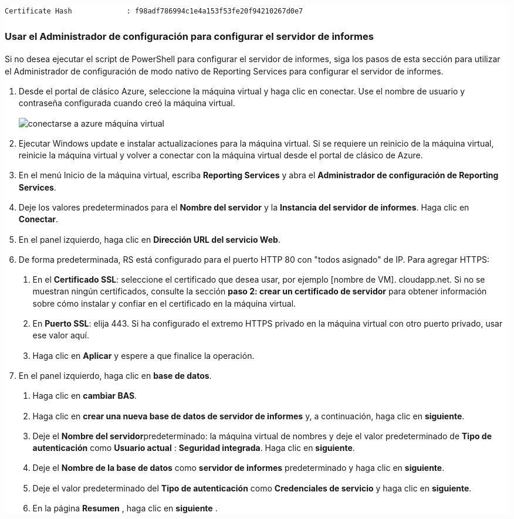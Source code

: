     Certificate Hash             : f98adf786994c1e4a153f53fe20f94210267d0e7

### <a name="use-configuration-manager-to-configure-the-report-server"></a>Usar el Administrador de configuración para configurar el servidor de informes

Si no desea ejecutar el script de PowerShell para configurar el servidor de informes, siga los pasos de esta sección para utilizar el Administrador de configuración de modo nativo de Reporting Services para configurar el servidor de informes.

1. Desde el portal de clásico Azure, seleccione la máquina virtual y haga clic en conectar. Use el nombre de usuario y contraseña configurada cuando creó la máquina virtual.

    ![conectarse a azure máquina virtual](./media/virtual-machines-windows-classic-ps-sql-report/IC650112.gif)

1. Ejecutar Windows update e instalar actualizaciones para la máquina virtual. Si se requiere un reinicio de la máquina virtual, reinicie la máquina virtual y volver a conectar con la máquina virtual desde el portal de clásico de Azure.

1. En el menú Inicio de la máquina virtual, escriba **Reporting Services** y abra el **Administrador de configuración de Reporting Services**.

1. Deje los valores predeterminados para el **Nombre del servidor** y la **Instancia del servidor de informes**. Haga clic en **Conectar**.

1. En el panel izquierdo, haga clic en **Dirección URL del servicio Web**.

1. De forma predeterminada, RS está configurado para el puerto HTTP 80 con "todos asignado" de IP. Para agregar HTTPS:

    1. En el **Certificado SSL**: seleccione el certificado que desea usar, por ejemplo [nombre de VM]. cloudapp.net. Si no se muestran ningún certificados, consulte la sección **paso 2: crear un certificado de servidor** para obtener información sobre cómo instalar y confiar en el certificado en la máquina virtual.
    
    1. En **Puerto SSL**: elija 443. Si ha configurado el extremo HTTPS privado en la máquina virtual con otro puerto privado, usar ese valor aquí.
    
    1. Haga clic en **Aplicar** y espere a que finalice la operación.

1. En el panel izquierdo, haga clic en **base de datos**.

    1. Haga clic en **cambiar BAS**.
    
    1. Haga clic en **crear una nueva base de datos de servidor de informes** y, a continuación, haga clic en **siguiente**.
    
    1. Deje el **Nombre del servidor**predeterminado: la máquina virtual de nombres y deje el valor predeterminado de **Tipo de autenticación** como **Usuario actual** : **Seguridad integrada**. Haga clic en **siguiente**.
    
    1. Deje el **Nombre de la base de datos** como **servidor de informes** predeterminado y haga clic en **siguiente**.
    
    1. Deje el valor predeterminado del **Tipo de autenticación** como **Credenciales de servicio** y haga clic en **siguiente**.
    
    1. En la página **Resumen** , haga clic en **siguiente** .
    